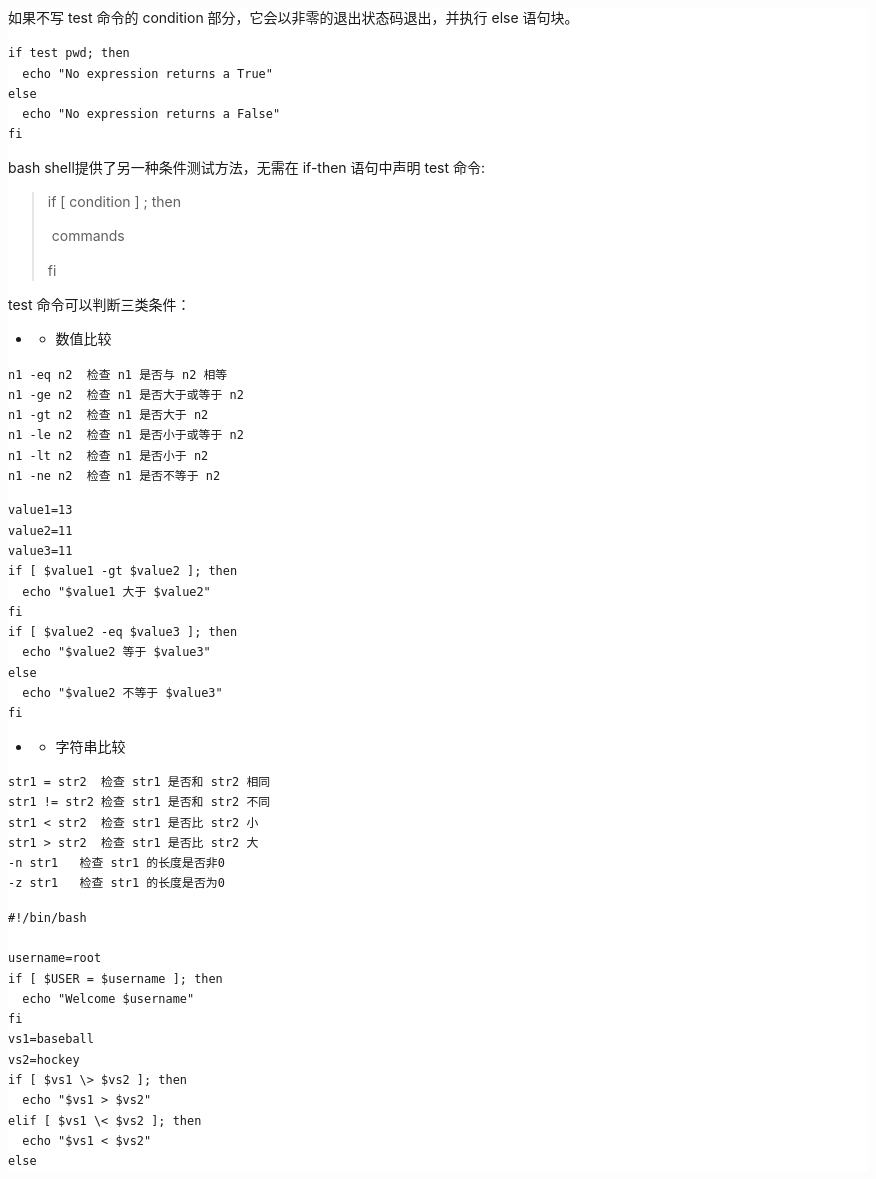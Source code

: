 如果不写 test 命令的 condition 部分，它会以非零的退出状态码退出，并执行 else 语句块。

```shell
if test pwd; then
  echo "No expression returns a True"
else
  echo "No expression returns a False"
fi
```

bash shell提供了另一种条件测试方法，无需在 if-then 语句中声明 test 命令:

> if [  condition ] ; then
>
> ​ commands
>
> fi

test 命令可以判断三类条件：

  - - 数值比较

```shell
n1 -eq n2  检查 n1 是否与 n2 相等
n1 -ge n2  检查 n1 是否大于或等于 n2
n1 -gt n2  检查 n1 是否大于 n2
n1 -le n2  检查 n1 是否小于或等于 n2
n1 -lt n2  检查 n1 是否小于 n2
n1 -ne n2  检查 n1 是否不等于 n2
```

```shell
value1=13
value2=11
value3=11
if [ $value1 -gt $value2 ]; then
  echo "$value1 大于 $value2"
fi
if [ $value2 -eq $value3 ]; then
  echo "$value2 等于 $value3"
else
  echo "$value2 不等于 $value3"
fi
```

- - 字符串比较

```
str1 = str2  检查 str1 是否和 str2 相同
str1 != str2 检查 str1 是否和 str2 不同
str1 < str2  检查 str1 是否比 str2 小
str1 > str2  检查 str1 是否比 str2 大
-n str1   检查 str1 的长度是否非0
-z str1   检查 str1 的长度是否为0
```

```shell
#!/bin/bash

username=root
if [ $USER = $username ]; then
  echo "Welcome $username"
fi
vs1=baseball
vs2=hockey
if [ $vs1 \> $vs2 ]; then
  echo "$vs1 > $vs2"
elif [ $vs1 \< $vs2 ]; then
  echo "$vs1 < $vs2"
else 
```
